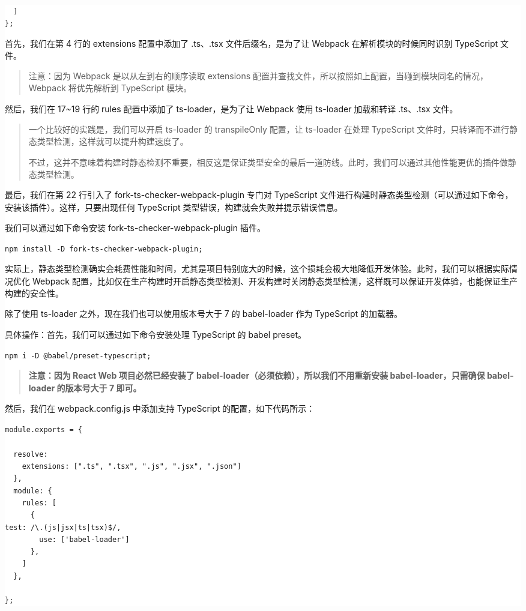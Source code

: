 ```
  ]
};
```

首先，我们在第 4 行的 extensions 配置中添加了 .ts、.tsx 文件后缀名，是为了让 Webpack 在解析模块的时候同时识别 TypeScript 文件。

> 注意：因为 Webpack 是以从左到右的顺序读取 extensions 配置并查找文件，所以按照如上配置，当碰到模块同名的情况，Webpack 将优先解析到 TypeScript 模块。

然后，我们在 17~19 行的 rules 配置中添加了 ts-loader，是为了让 Webpack 使用 ts-loader 加载和转译 .ts、.tsx 文件。

> 一个比较好的实践是，我们可以开启 ts-loader 的 transpileOnly 配置，让 ts-loader 在处理 TypeScript 文件时，只转译而不进行静态类型检测，这样就可以提升构建速度了。
> 
> 不过，这并不意味着构建时静态检测不重要，相反这是保证类型安全的最后一道防线。此时，我们可以通过其他性能更优的插件做静态类型检测。

最后，我们在第 22 行引入了 fork-ts-checker-webpack-plugin 专门对 TypeScript 文件进行构建时静态类型检测（可以通过如下命令，安装该插件）。这样，只要出现任何 TypeScript 类型错误，构建就会失败并提示错误信息。

我们可以通过如下命令安装 fork-ts-checker-webpack-plugin 插件。

```
npm install -D fork-ts-checker-webpack-plugin;
```

实际上，静态类型检测确实会耗费性能和时间，尤其是项目特别庞大的时候，这个损耗会极大地降低开发体验。此时，我们可以根据实际情况优化 Webpack 配置，比如仅在生产构建时开启静态类型检测、开发构建时关闭静态类型检测，这样既可以保证开发体验，也能保证生产构建的安全性。

除了使用 ts-loader 之外，现在我们也可以使用版本号大于 7 的 babel-loader 作为 TypeScript 的加载器。

具体操作：首先，我们可以通过如下命令安装处理 TypeScript 的 babel preset。

```
npm i -D @babel/preset-typescript;
```

> **注意：因为 React Web 项目必然已经安装了 babel-loader（必须依赖），所以我们不用重新安装 babel-loader，只需确保 babel-loader 的版本号大于 7 即可。**

然后，我们在 webpack.config.js 中添加支持 TypeScript 的配置，如下代码所示：

```
module.exports = {
  
  resolve: 
    extensions: [".ts", ".tsx", ".js", ".jsx", ".json"]
  },
  module: {
    rules: [
      {
test: /\.(js|jsx|ts|tsx)$/,
        use: ['babel-loader']
      },
    ]
  },
  
};
```
